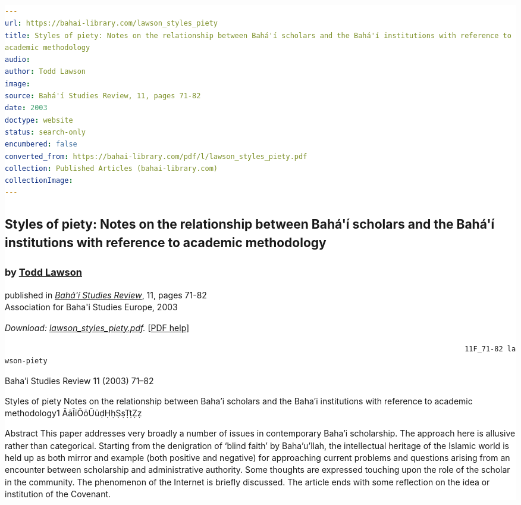 ```yaml
---
url: https://bahai-library.com/lawson_styles_piety
title: Styles of piety: Notes on the relationship between Bahá'í scholars and the Bahá'í institutions with reference to academic methodology
audio: 
author: Todd Lawson
image: 
source: Bahá'í Studies Review, 11, pages 71-82
date: 2003
doctype: website
status: search-only
encumbered: false
converted_from: https://bahai-library.com/pdf/l/lawson_styles_piety.pdf
collection: Published Articles (bahai-library.com)
collectionImage: 
---
```



## Styles of piety: Notes on the relationship between Bahá'í scholars and the Bahá'í institutions with reference to academic methodology

### by [Todd Lawson](https://bahai-library.com/author/Todd+Lawson)

published in [_Bahá'í Studies Review_](https://bahai-library.com/series/BSR), 11, pages 71-82  
Association for Baha'i Studies Europe, 2003


_Download: [lawson\_styles\_piety.pdf](https://bahai-library.com/pdf/l/lawson_styles_piety.pdf)._ \[[PDF help](https://bahai-library.com/pdf/)\]


                                                                                                                11F_71-82 lawson-piety

Baha’i Studies Review 11 (2003) 71–82

Styles of piety
Notes on the relationship between Baha’i scholars and the
Baha’i institutions with reference to academic methodology1
ĀāĪīŌōŪūḍḤḥṢṣṬṭẒẓ

Abstract
This paper addresses very broadly a number of issues in contemporary Baha’i scholarship. The
approach here is allusive rather than categorical. Starting from the denigration of ‘blind faith’ by
Baha’u’llah, the intellectual heritage of the Islamic world is held up as both mirror and example (both
positive and negative) for approaching current problems and questions arising from an encounter
between scholarship and administrative authority. Some thoughts are expressed touching upon the
role of the scholar in the community. The phenomenon of the Internet is briefly discussed. The article
ends with some reflection on the idea or institution of the Covenant.

